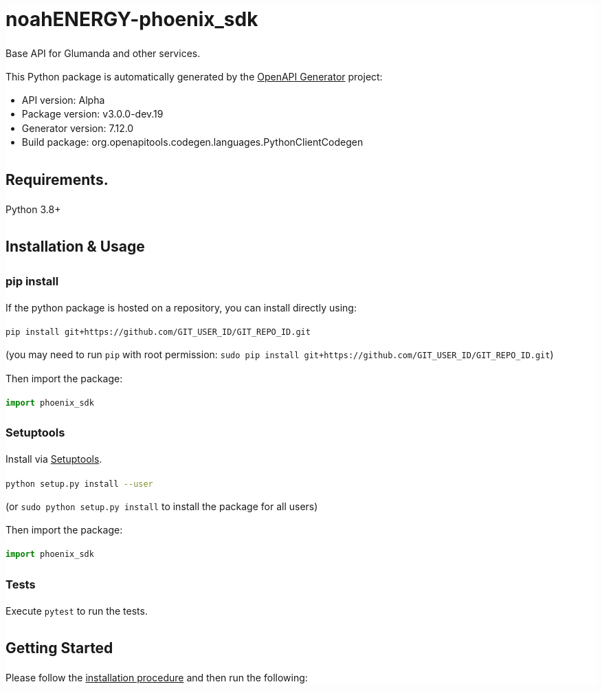 # noahENERGY-phoenix_sdk
Base API for Glumanda and other services.

This Python package is automatically generated by the [OpenAPI Generator](https://openapi-generator.tech) project:

- API version: Alpha
- Package version: v3.0.0-dev.19
- Generator version: 7.12.0
- Build package: org.openapitools.codegen.languages.PythonClientCodegen

## Requirements.

Python 3.8+

## Installation & Usage
### pip install

If the python package is hosted on a repository, you can install directly using:

```sh
pip install git+https://github.com/GIT_USER_ID/GIT_REPO_ID.git
```
(you may need to run `pip` with root permission: `sudo pip install git+https://github.com/GIT_USER_ID/GIT_REPO_ID.git`)

Then import the package:
```python
import phoenix_sdk
```

### Setuptools

Install via [Setuptools](http://pypi.python.org/pypi/setuptools).

```sh
python setup.py install --user
```
(or `sudo python setup.py install` to install the package for all users)

Then import the package:
```python
import phoenix_sdk
```

### Tests

Execute `pytest` to run the tests.

## Getting Started

Please follow the [installation procedure](#installation--usage) and then run the following:
